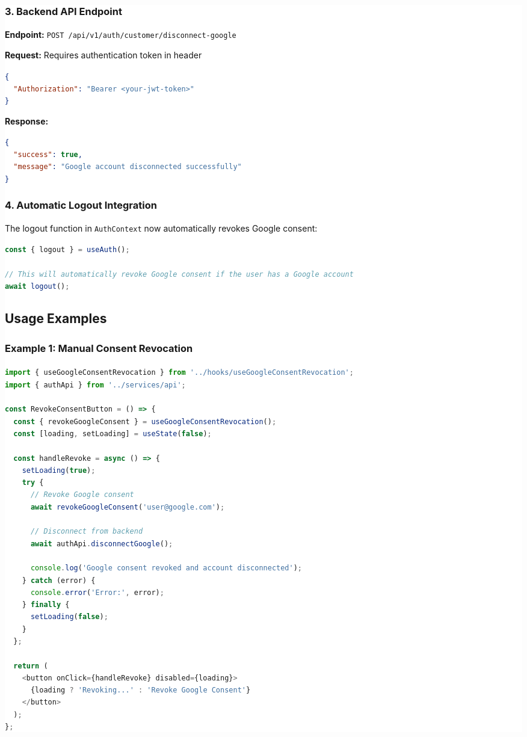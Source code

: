 ### 3. Backend API Endpoint

**Endpoint:** `POST /api/v1/auth/customer/disconnect-google`

**Request:** Requires authentication token in header
```json
{
  "Authorization": "Bearer <your-jwt-token>"
}
```

**Response:**
```json
{
  "success": true,
  "message": "Google account disconnected successfully"
}
```

### 4. Automatic Logout Integration

The logout function in `AuthContext` now automatically revokes Google consent:

```typescript
const { logout } = useAuth();

// This will automatically revoke Google consent if the user has a Google account
await logout();
```

## Usage Examples

### Example 1: Manual Consent Revocation

```typescript
import { useGoogleConsentRevocation } from '../hooks/useGoogleConsentRevocation';
import { authApi } from '../services/api';

const RevokeConsentButton = () => {
  const { revokeGoogleConsent } = useGoogleConsentRevocation();
  const [loading, setLoading] = useState(false);

  const handleRevoke = async () => {
    setLoading(true);
    try {
      // Revoke Google consent
      await revokeGoogleConsent('user@google.com');
      
      // Disconnect from backend
      await authApi.disconnectGoogle();
      
      console.log('Google consent revoked and account disconnected');
    } catch (error) {
      console.error('Error:', error);
    } finally {
      setLoading(false);
    }
  };

  return (
    <button onClick={handleRevoke} disabled={loading}>
      {loading ? 'Revoking...' : 'Revoke Google Consent'}
    </button>
  );
};
```